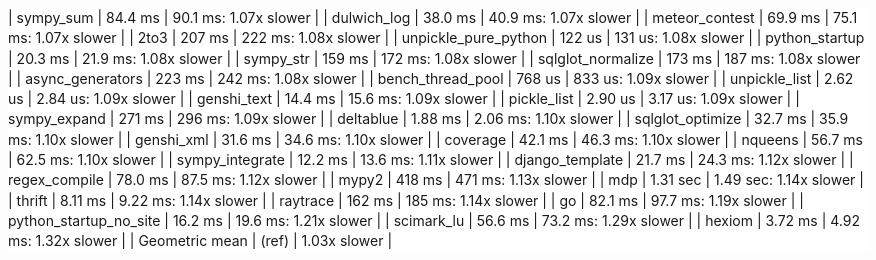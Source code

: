 | sympy_sum                 | 84.4 ms                                                         | 90.1 ms: 1.07x slower                                                         |
| dulwich_log               | 38.0 ms                                                         | 40.9 ms: 1.07x slower                                                         |
| meteor_contest            | 69.9 ms                                                         | 75.1 ms: 1.07x slower                                                         |
| 2to3                      | 207 ms                                                          | 222 ms: 1.08x slower                                                          |
| unpickle_pure_python      | 122 us                                                          | 131 us: 1.08x slower                                                          |
| python_startup            | 20.3 ms                                                         | 21.9 ms: 1.08x slower                                                         |
| sympy_str                 | 159 ms                                                          | 172 ms: 1.08x slower                                                          |
| sqlglot_normalize         | 173 ms                                                          | 187 ms: 1.08x slower                                                          |
| async_generators          | 223 ms                                                          | 242 ms: 1.08x slower                                                          |
| bench_thread_pool         | 768 us                                                          | 833 us: 1.09x slower                                                          |
| unpickle_list             | 2.62 us                                                         | 2.84 us: 1.09x slower                                                         |
| genshi_text               | 14.4 ms                                                         | 15.6 ms: 1.09x slower                                                         |
| pickle_list               | 2.90 us                                                         | 3.17 us: 1.09x slower                                                         |
| sympy_expand              | 271 ms                                                          | 296 ms: 1.09x slower                                                          |
| deltablue                 | 1.88 ms                                                         | 2.06 ms: 1.10x slower                                                         |
| sqlglot_optimize          | 32.7 ms                                                         | 35.9 ms: 1.10x slower                                                         |
| genshi_xml                | 31.6 ms                                                         | 34.6 ms: 1.10x slower                                                         |
| coverage                  | 42.1 ms                                                         | 46.3 ms: 1.10x slower                                                         |
| nqueens                   | 56.7 ms                                                         | 62.5 ms: 1.10x slower                                                         |
| sympy_integrate           | 12.2 ms                                                         | 13.6 ms: 1.11x slower                                                         |
| django_template           | 21.7 ms                                                         | 24.3 ms: 1.12x slower                                                         |
| regex_compile             | 78.0 ms                                                         | 87.5 ms: 1.12x slower                                                         |
| mypy2                     | 418 ms                                                          | 471 ms: 1.13x slower                                                          |
| mdp                       | 1.31 sec                                                        | 1.49 sec: 1.14x slower                                                        |
| thrift                    | 8.11 ms                                                         | 9.22 ms: 1.14x slower                                                         |
| raytrace                  | 162 ms                                                          | 185 ms: 1.14x slower                                                          |
| go                        | 82.1 ms                                                         | 97.7 ms: 1.19x slower                                                         |
| python_startup_no_site    | 16.2 ms                                                         | 19.6 ms: 1.21x slower                                                         |
| scimark_lu                | 56.6 ms                                                         | 73.2 ms: 1.29x slower                                                         |
| hexiom                    | 3.72 ms                                                         | 4.92 ms: 1.32x slower                                                         |
| Geometric mean            | (ref)                                                           | 1.03x slower                                                                  |
